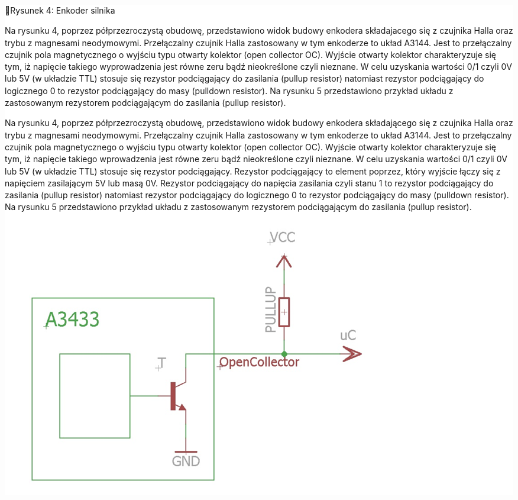 Rysunek 4: Enkoder silnika

Na rysunku 4, poprzez półprzezroczystą obudowę, przedstawiono widok budowy enkodera składajacego się z czujnika Halla oraz 
trybu z magnesami neodymowymi. Przełączalny czujnik Halla zastosowany w tym enkoderze to układ A3144. 
Jest to przełączalny czujnik pola magnetycznego o wyjściu typu otwarty kolektor (open collector OC). 
Wyjście otwarty kolektor charakteryzuje się tym, iż napięcie takiego wyprowadzenia jest równe zeru bądź nieokreślone czyli nieznane. 
W celu uzyskania wartości 0/1 czyli 0V lub 5V (w układzie TTL) stosuje się rezystor podciągający do zasilania (pullup resistor) 
natomiast rezystor podciągający do logicznego 0 to rezystor podciągający do masy (pulldown resistor). 
Na rysunku 5 przedstawiono przykład układu z zastosowanym rezystorem podciągającym do zasilania (pullup resistor).

Na rysunku 4, poprzez półprzezroczystą obudowę, przedstawiono widok budowy enkodera składającego się z czujnika Halla 
oraz trybu z magnesami neodymowymi. Przełączalny czujnik Halla zastosowany w tym enkoderze to układ A3144. 
Jest to przełączalny czujnik pola magnetycznego o wyjściu typu otwarty kolektor (open collector OC). 
Wyjście otwarty kolektor charakteryzuje się tym, iż napięcie takiego wprowadzenia jest równe zeru bądź nieokreślone czyli nieznane. 
W celu uzyskania wartości 0/1 czyli 0V lub 5V (w układzie TTL) stosuje się rezystor podciągający. 
Rezystor podciągający to element poprzez, który wyjście łączy się z napięciem zasilającym 5V lub masą 0V. 
Rezystor podciągający do napięcia zasilania czyli stanu 1 to rezystor podciągający do zasilania (pullup resistor) 
natomiast rezystor podciągający do logicznego 0 to rezystor podciągający do masy (pulldown resistor). 
Na rysunku 5 przedstawiono przykład układu z zastosowanym rezystorem podciągającym do zasilania (pullup resistor).

![Rysunek 5: Rezystor podciągający do zasilania](rysunki/rys_8.png)
